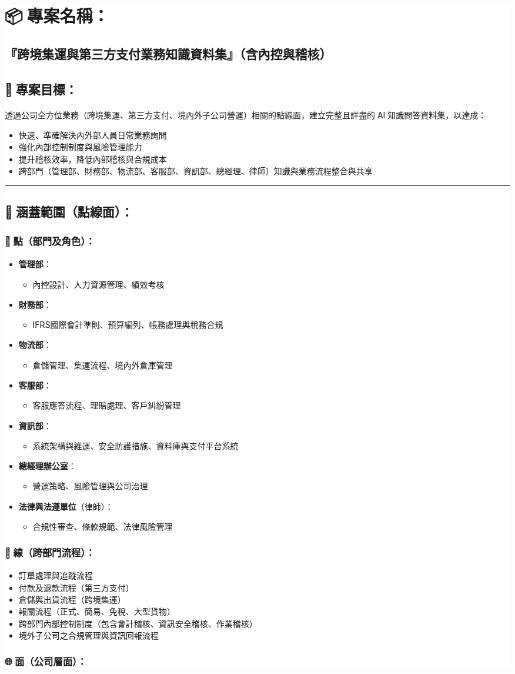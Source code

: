 

# 📦 專案名稱：

## 『跨境集運與第三方支付業務知識資料集』（含內控與稽核）

## 🚩 專案目標：

透過公司全方位業務（跨境集運、第三方支付、境內外子公司營運）相關的點線面，建立完整且詳盡的 AI 知識問答資料集，以達成：

* 快速、準確解決內外部人員日常業務詢問
* 強化內部控制制度與風險管理能力
* 提升稽核效率，降低內部稽核與合規成本
* 跨部門（管理部、財務部、物流部、客服部、資訊部、總經理、律師）知識與業務流程整合與共享

---

## 🔖 涵蓋範圍（點線面）：

### 📍 點（部門及角色）：

* **管理部**：

  * 內控設計、人力資源管理、績效考核
* **財務部**：

  * IFRS國際會計準則、預算編列、帳務處理與稅務合規
* **物流部**：

  * 倉儲管理、集運流程、境內外倉庫管理
* **客服部**：

  * 客服應答流程、理賠處理、客戶糾紛管理
* **資訊部**：

  * 系統架構與維運、安全防護措施、資料庫與支付平台系統
* **總經理辦公室**：

  * 營運策略、風險管理與公司治理
* **法律與法遵單位**（律師）：

  * 合規性審查、條款規範、法律風險管理

### 📏 線（跨部門流程）：

* 訂單處理與追蹤流程
* 付款及退款流程（第三方支付）
* 倉儲與出貨流程（跨境集運）
* 報關流程（正式、簡易、免稅、大型貨物）
* 跨部門內部控制制度（包含會計稽核、資訊安全稽核、作業稽核）
* 境外子公司之合規管理與資訊回報流程

### 🌐 面（公司層面）：
